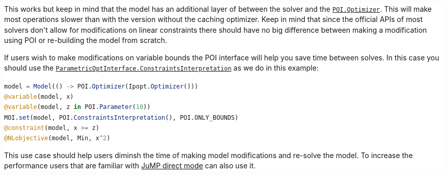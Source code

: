 This works but keep in mind that the model has an additional layer of between the solver and the [`POI.Optimizer`](@ref). This will make most operations slower than with the version without the caching optimizer. Keep in mind that since the official APIs of most solvers don't allow for modifications on linear constraints there should have no big difference between making a modification using POI or re-building the model from scratch.

If users wish to make modifications on variable bounds the POI interface will help you save time between solves. In this case you should use the [`ParametricOptInterface.ConstraintsInterpretation`](@ref) as we do in this example:

```julia
model = Model(() -> POI.Optimizer(Ipopt.Optimizer()))
@variable(model, x)
@variable(model, z in POI.Parameter(10))
MOI.set(model, POI.ConstraintsInterpretation(), POI.ONLY_BOUNDS)
@constraint(model, x >= z)
@NLobjective(model, Min, x^2)
```

This use case should help users diminsh the time of making model modifications and re-solve the model. To increase the performance users that are familiar with [JuMP direct mode](https://jump.dev/JuMP.jl/stable/manual/models/#Direct-mode) can also use it.

